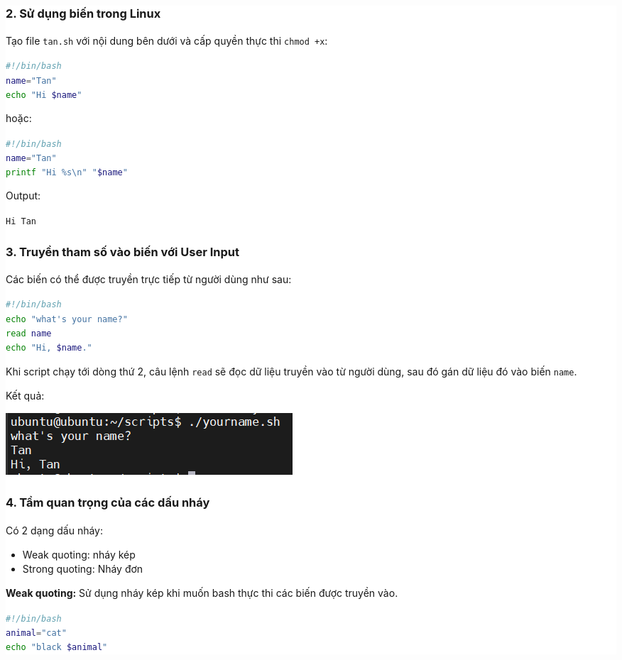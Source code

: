 ### 2. Sử dụng biến trong Linux

Tạo file `tan.sh` với nội dung bên dưới và cấp quyền thực thi `chmod +x`:

```bash
#!/bin/bash
name="Tan"
echo "Hi $name"
```

hoặc:

```bash
#!/bin/bash
name="Tan"
printf "Hi %s\n" "$name"
```

Output:

```plaintext
Hi Tan
```

### 3. Truyền tham số vào biến với User Input

Các biến có thể được truyền trực tiếp từ người dùng như sau:

```bash
#!/bin/bash
echo "what's your name?"
read name
echo "Hi, $name."
```

Khi script chạy tới dòng thứ 2, câu lệnh `read` sẽ đọc dữ liệu truyền vào từ người dùng, sau đó gán dữ liệu đó vào biến `name`.

Kết quả:

![yourname](./images/yourname.png)

### 4. Tầm quan trọng của các dấu nháy

Có 2 dạng dấu nháy:

- Weak quoting: nháy kép
- Strong quoting: Nháy đơn

**Weak quoting:** Sử dụng nháy kép khi muốn bash thực thi các biến được truyền vào.

```bash
#!/bin/bash
animal="cat"
echo "black $animal"
```
